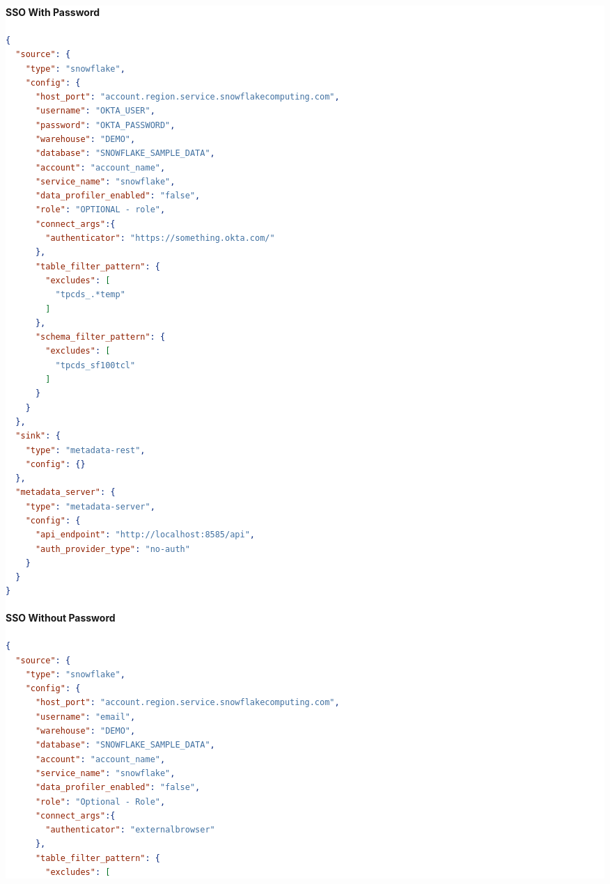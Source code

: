 #### SSO With Password

```json
{
  "source": {
    "type": "snowflake",
    "config": {
      "host_port": "account.region.service.snowflakecomputing.com",
      "username": "OKTA_USER",
      "password": "OKTA_PASSWORD",
      "warehouse": "DEMO",
      "database": "SNOWFLAKE_SAMPLE_DATA",
      "account": "account_name",
      "service_name": "snowflake",
      "data_profiler_enabled": "false",
      "role": "OPTIONAL - role",
      "connect_args":{
        "authenticator": "https://something.okta.com/"
      },
      "table_filter_pattern": {
        "excludes": [
          "tpcds_.*temp"
        ]
      },
      "schema_filter_pattern": {
        "excludes": [
          "tpcds_sf100tcl"
        ]
      }
    }
  },
  "sink": {
    "type": "metadata-rest",
    "config": {}
  },
  "metadata_server": {
    "type": "metadata-server",
    "config": {
      "api_endpoint": "http://localhost:8585/api",
      "auth_provider_type": "no-auth"
    }
  }
}
```

#### SSO Without Password

```json
{
  "source": {
    "type": "snowflake",
    "config": {
      "host_port": "account.region.service.snowflakecomputing.com",
      "username": "email",
      "warehouse": "DEMO",
      "database": "SNOWFLAKE_SAMPLE_DATA",
      "account": "account_name",
      "service_name": "snowflake",
      "data_profiler_enabled": "false",
      "role": "Optional - Role",
      "connect_args":{
        "authenticator": "externalbrowser"
      },
      "table_filter_pattern": {
        "excludes": [
```